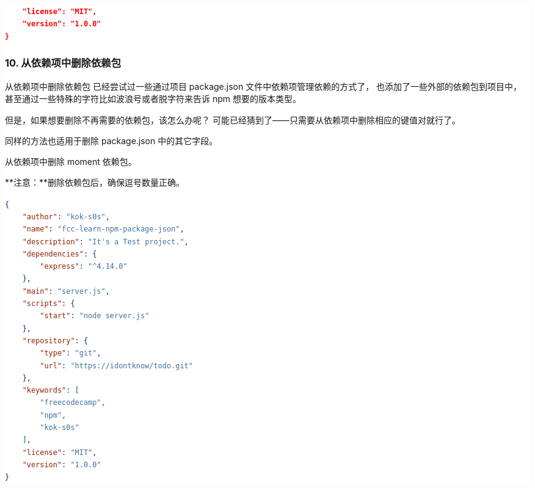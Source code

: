 ```json
	"license": "MIT",
	"version": "1.0.0"
}
```

### 10. 从依赖项中删除依赖包

从依赖项中删除依赖包
已经尝试过一些通过项目 package.json 文件中依赖项管理依赖的方式了， 也添加了一些外部的依赖包到项目中，甚至通过一些特殊的字符比如波浪号或者脱字符来告诉 npm 想要的版本类型。

但是，如果想要删除不再需要的依赖包，该怎么办呢？ 可能已经猜到了——只需要从依赖项中删除相应的键值对就行了。

同样的方法也适用于删除 package.json 中的其它字段。

从依赖项中删除 moment 依赖包。

**注意：**删除依赖包后，确保逗号数量正确。

```json
{
	"author": "kok-s0s",
	"name": "fcc-learn-npm-package-json",
	"description": "It's a Test project.",
	"dependencies": {
		"express": "^4.14.0"
	},
	"main": "server.js",
	"scripts": {
		"start": "node server.js"
	},
	"repository": {
		"type": "git",
		"url": "https://idontknow/todo.git"
	},
	"keywords": [
		"freecodecamp",
		"npm",
		"kok-s0s"
	],
	"license": "MIT",
	"version": "1.0.0"
}
```
